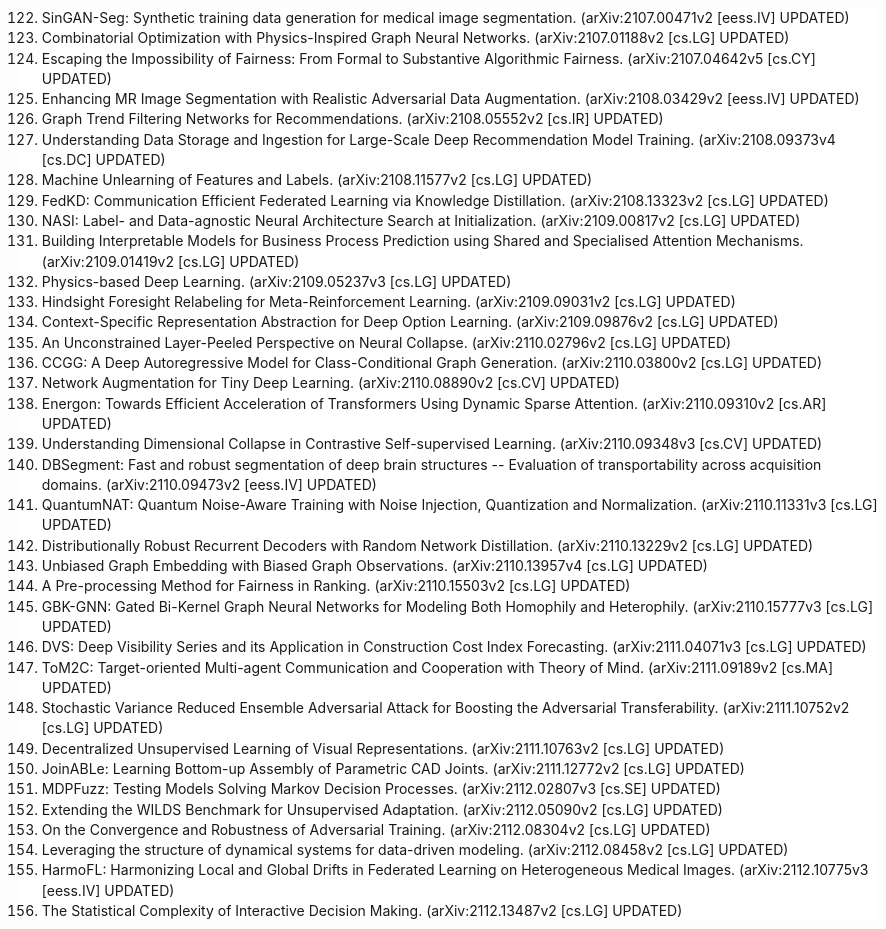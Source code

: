 122. SinGAN-Seg: Synthetic training data generation for medical image segmentation. (arXiv:2107.00471v2 [eess.IV] UPDATED)
123. Combinatorial Optimization with Physics-Inspired Graph Neural Networks. (arXiv:2107.01188v2 [cs.LG] UPDATED)
124. Escaping the Impossibility of Fairness: From Formal to Substantive Algorithmic Fairness. (arXiv:2107.04642v5 [cs.CY] UPDATED)
125. Enhancing MR Image Segmentation with Realistic Adversarial Data Augmentation. (arXiv:2108.03429v2 [eess.IV] UPDATED)
126. Graph Trend Filtering Networks for Recommendations. (arXiv:2108.05552v2 [cs.IR] UPDATED)
127. Understanding Data Storage and Ingestion for Large-Scale Deep Recommendation Model Training. (arXiv:2108.09373v4 [cs.DC] UPDATED)
128. Machine Unlearning of Features and Labels. (arXiv:2108.11577v2 [cs.LG] UPDATED)
129. FedKD: Communication Efficient Federated Learning via Knowledge Distillation. (arXiv:2108.13323v2 [cs.LG] UPDATED)
130. NASI: Label- and Data-agnostic Neural Architecture Search at Initialization. (arXiv:2109.00817v2 [cs.LG] UPDATED)
131. Building Interpretable Models for Business Process Prediction using Shared and Specialised Attention Mechanisms. (arXiv:2109.01419v2 [cs.LG] UPDATED)
132. Physics-based Deep Learning. (arXiv:2109.05237v3 [cs.LG] UPDATED)
133. Hindsight Foresight Relabeling for Meta-Reinforcement Learning. (arXiv:2109.09031v2 [cs.LG] UPDATED)
134. Context-Specific Representation Abstraction for Deep Option Learning. (arXiv:2109.09876v2 [cs.LG] UPDATED)
135. An Unconstrained Layer-Peeled Perspective on Neural Collapse. (arXiv:2110.02796v2 [cs.LG] UPDATED)
136. CCGG: A Deep Autoregressive Model for Class-Conditional Graph Generation. (arXiv:2110.03800v2 [cs.LG] UPDATED)
137. Network Augmentation for Tiny Deep Learning. (arXiv:2110.08890v2 [cs.CV] UPDATED)
138. Energon: Towards Efficient Acceleration of Transformers Using Dynamic Sparse Attention. (arXiv:2110.09310v2 [cs.AR] UPDATED)
139. Understanding Dimensional Collapse in Contrastive Self-supervised Learning. (arXiv:2110.09348v3 [cs.CV] UPDATED)
140. DBSegment: Fast and robust segmentation of deep brain structures -- Evaluation of transportability across acquisition domains. (arXiv:2110.09473v2 [eess.IV] UPDATED)
141. QuantumNAT: Quantum Noise-Aware Training with Noise Injection, Quantization and Normalization. (arXiv:2110.11331v3 [cs.LG] UPDATED)
142. Distributionally Robust Recurrent Decoders with Random Network Distillation. (arXiv:2110.13229v2 [cs.LG] UPDATED)
143. Unbiased Graph Embedding with Biased Graph Observations. (arXiv:2110.13957v4 [cs.LG] UPDATED)
144. A Pre-processing Method for Fairness in Ranking. (arXiv:2110.15503v2 [cs.LG] UPDATED)
145. GBK-GNN: Gated Bi-Kernel Graph Neural Networks for Modeling Both Homophily and Heterophily. (arXiv:2110.15777v3 [cs.LG] UPDATED)
146. DVS: Deep Visibility Series and its Application in Construction Cost Index Forecasting. (arXiv:2111.04071v3 [cs.LG] UPDATED)
147. ToM2C: Target-oriented Multi-agent Communication and Cooperation with Theory of Mind. (arXiv:2111.09189v2 [cs.MA] UPDATED)
148. Stochastic Variance Reduced Ensemble Adversarial Attack for Boosting the Adversarial Transferability. (arXiv:2111.10752v2 [cs.LG] UPDATED)
149. Decentralized Unsupervised Learning of Visual Representations. (arXiv:2111.10763v2 [cs.LG] UPDATED)
150. JoinABLe: Learning Bottom-up Assembly of Parametric CAD Joints. (arXiv:2111.12772v2 [cs.LG] UPDATED)
151. MDPFuzz: Testing Models Solving Markov Decision Processes. (arXiv:2112.02807v3 [cs.SE] UPDATED)
152. Extending the WILDS Benchmark for Unsupervised Adaptation. (arXiv:2112.05090v2 [cs.LG] UPDATED)
153. On the Convergence and Robustness of Adversarial Training. (arXiv:2112.08304v2 [cs.LG] UPDATED)
154. Leveraging the structure of dynamical systems for data-driven modeling. (arXiv:2112.08458v2 [cs.LG] UPDATED)
155. HarmoFL: Harmonizing Local and Global Drifts in Federated Learning on Heterogeneous Medical Images. (arXiv:2112.10775v3 [eess.IV] UPDATED)
156. The Statistical Complexity of Interactive Decision Making. (arXiv:2112.13487v2 [cs.LG] UPDATED)